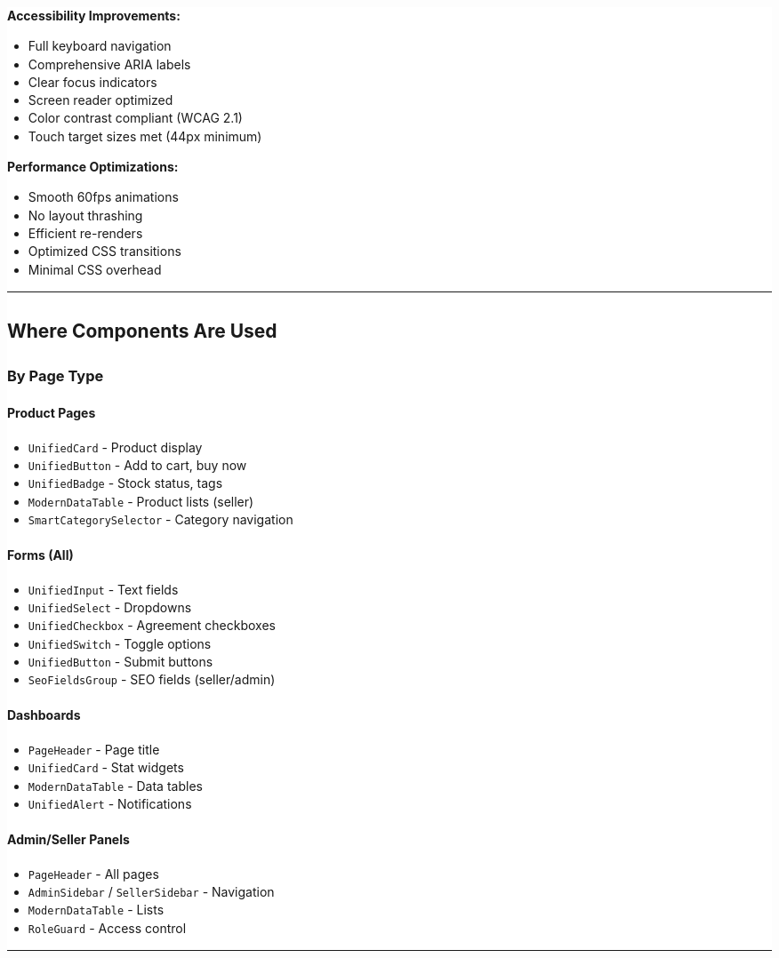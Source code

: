 **Accessibility Improvements:**

- Full keyboard navigation
- Comprehensive ARIA labels
- Clear focus indicators
- Screen reader optimized
- Color contrast compliant (WCAG 2.1)
- Touch target sizes met (44px minimum)

**Performance Optimizations:**

- Smooth 60fps animations
- No layout thrashing
- Efficient re-renders
- Optimized CSS transitions
- Minimal CSS overhead

---

## Where Components Are Used

### By Page Type

#### **Product Pages**

- `UnifiedCard` - Product display
- `UnifiedButton` - Add to cart, buy now
- `UnifiedBadge` - Stock status, tags
- `ModernDataTable` - Product lists (seller)
- `SmartCategorySelector` - Category navigation

#### **Forms (All)**

- `UnifiedInput` - Text fields
- `UnifiedSelect` - Dropdowns
- `UnifiedCheckbox` - Agreement checkboxes
- `UnifiedSwitch` - Toggle options
- `UnifiedButton` - Submit buttons
- `SeoFieldsGroup` - SEO fields (seller/admin)

#### **Dashboards**

- `PageHeader` - Page title
- `UnifiedCard` - Stat widgets
- `ModernDataTable` - Data tables
- `UnifiedAlert` - Notifications

#### **Admin/Seller Panels**

- `PageHeader` - All pages
- `AdminSidebar` / `SellerSidebar` - Navigation
- `ModernDataTable` - Lists
- `RoleGuard` - Access control

---